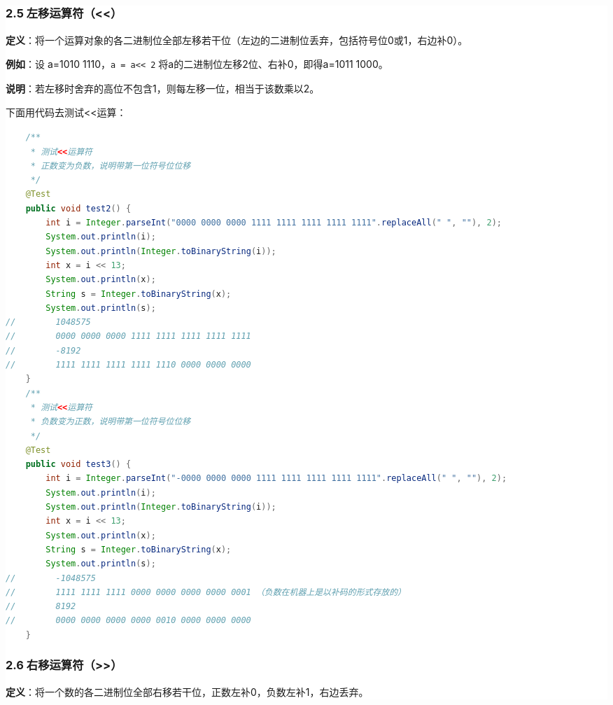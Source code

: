 ### 2.5 左移运算符（<<）

**定义**：将一个运算对象的各二进制位全部左移若干位（左边的二进制位丢弃，包括符号位0或1，右边补0）。

**例如**：设 a=1010 1110，`a = a<< 2` 将a的二进制位左移2位、右补0，即得a=1011 1000。

**说明**：若左移时舍弃的高位不包含1，则每左移一位，相当于该数乘以2。

下面用代码去测试<<运算：

```java
    /**
     * 测试<<运算符
     * 正数变为负数，说明带第一位符号位位移
     */
    @Test
    public void test2() {
        int i = Integer.parseInt("0000 0000 0000 1111 1111 1111 1111 1111".replaceAll(" ", ""), 2);
        System.out.println(i);
        System.out.println(Integer.toBinaryString(i));
        int x = i << 13;
        System.out.println(x);
        String s = Integer.toBinaryString(x);
        System.out.println(s);
//        1048575
//        0000 0000 0000 1111 1111 1111 1111 1111
//        -8192
//        1111 1111 1111 1111 1110 0000 0000 0000
    }
    /**
     * 测试<<运算符
     * 负数变为正数，说明带第一位符号位位移
     */
    @Test
    public void test3() {
        int i = Integer.parseInt("-0000 0000 0000 1111 1111 1111 1111 1111".replaceAll(" ", ""), 2);
        System.out.println(i);
        System.out.println(Integer.toBinaryString(i));
        int x = i << 13;
        System.out.println(x);
        String s = Integer.toBinaryString(x);
        System.out.println(s);
//        -1048575
//        1111 1111 1111 0000 0000 0000 0000 0001 （负数在机器上是以补码的形式存放的）
//        8192
//        0000 0000 0000 0000 0010 0000 0000 0000
    }
```

### 2.6 右移运算符（>>）

**定义**：将一个数的各二进制位全部右移若干位，正数左补0，负数左补1，右边丢弃。
